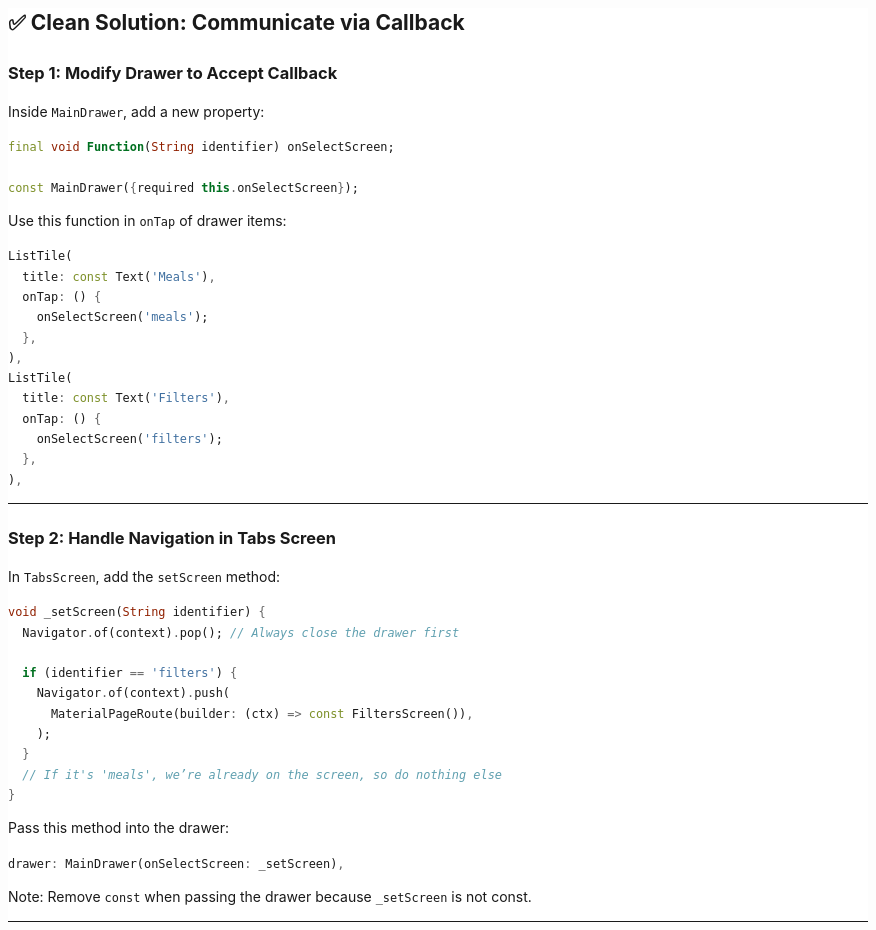 
## ✅ **Clean Solution: Communicate via Callback**

### Step 1: **Modify Drawer to Accept Callback**

Inside `MainDrawer`, add a new property:

```dart
final void Function(String identifier) onSelectScreen;

const MainDrawer({required this.onSelectScreen});
```

Use this function in `onTap` of drawer items:

```dart
ListTile(
  title: const Text('Meals'),
  onTap: () {
    onSelectScreen('meals');
  },
),
ListTile(
  title: const Text('Filters'),
  onTap: () {
    onSelectScreen('filters');
  },
),
```

---

### Step 2: **Handle Navigation in Tabs Screen**

In `TabsScreen`, add the `setScreen` method:

```dart
void _setScreen(String identifier) {
  Navigator.of(context).pop(); // Always close the drawer first

  if (identifier == 'filters') {
    Navigator.of(context).push(
      MaterialPageRoute(builder: (ctx) => const FiltersScreen()),
    );
  }
  // If it's 'meals', we’re already on the screen, so do nothing else
}
```

Pass this method into the drawer:

```dart
drawer: MainDrawer(onSelectScreen: _setScreen),
```

Note: Remove `const` when passing the drawer because `_setScreen` is not const.

---